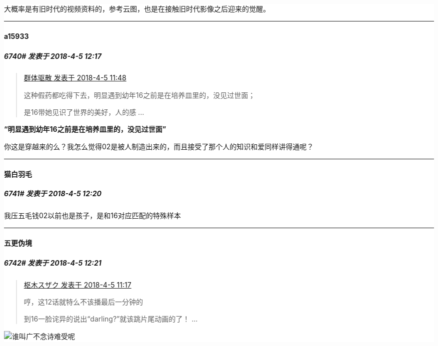 大概率是有旧时代的视频资料的，参考云图，也是在接触旧时代影像之后迎来的觉醒。







*****

####  a15933  
##### 6740#       发表于 2018-4-5 12:17



<blockquote><a href="httphttps://bbs.saraba1st.com/2b/forum.php?mod=redirect&amp;goto=findpost&amp;pid=39100500&amp;ptid=1594613" target="_blank">群体驱散 发表于 2018-4-5 11:48</a>

这种假药都吃得下去，明显遇到幼年16之前是在培养皿里的，没见过世面；

是16带她见识了世界的美好，人的感 ...</blockquote>
<strong>“明显遇到幼年16之前是在培养皿里的，没见过世面”</strong>

你这是穿越来的么？我怎么觉得02是被人制造出来的，而且接受了那个人的知识和爱同样讲得通呢？







*****

####  猫白羽毛  
##### 6741#       发表于 2018-4-5 12:20




我压五毛钱02以前也是孩子，是和16对应匹配的特殊样本







*****

####  五更伪境  
##### 6742#       发表于 2018-4-5 12:21



<blockquote><a href="httphttps://bbs.saraba1st.com/2b/forum.php?mod=redirect&amp;goto=findpost&amp;pid=39100233&amp;ptid=1594613" target="_blank">枢木スザク 发表于 2018-4-5 11:17</a>

哼，这12话就特么不该播最后一分钟的


到16一脸诧异的说出“darling?”就该跳片尾动画的了！ ...</blockquote>
<img src="https://static.saraba1st.com/image/smiley/face2017/133.png" referrerpolicy="no-referrer">谁叫广不念诗难受呢






